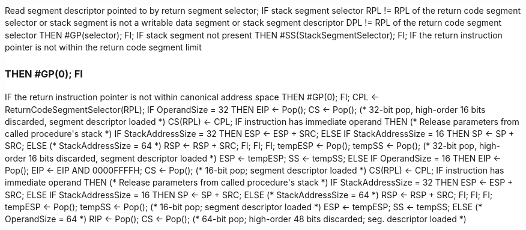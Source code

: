 Read segment descriptor pointed to by return segment selector;
IF stack segment selector RPL != RPL of the return code segment selector
or stack segment is not a writable data segment
or stack segment descriptor DPL != RPL of the return code segment selector
  THEN #GP(selector); FI;
IF stack segment not present
  THEN #SS(StackSegmentSelector); FI;
IF the return instruction pointer is not within the return code segment limit
###   THEN #GP(0); FI
IF the return instruction pointer is not within canonical address space
  THEN #GP(0); FI;
CPL <- ReturnCodeSegmentSelector(RPL);
IF OperandSize = 32
  THEN
     EIP <- Pop();
     CS <- Pop(); (\* 32-bit pop, high-order 16 bits discarded, segment descriptor loaded \*)
     CS(RPL) <- CPL;
     IF instruction has immediate operand
       THEN (\* Release parameters from called procedure's stack \*)
          IF StackAddressSize = 32
             THEN
               ESP <- ESP + SRC;
             ELSE
               IF StackAddressSize = 16
                  THEN
                     SP <- SP + SRC;
                  ELSE (\* StackAddressSize = 64 \*)
                     RSP <- RSP + SRC;
               FI;
          FI;
     FI;
     tempESP <- Pop();
     tempSS <- Pop(); (\* 32-bit pop, high-order 16 bits discarded, segment descriptor loaded \*)
     ESP <- tempESP;
     SS <- tempSS;
  ELSE
     IF OperandSize = 16
       THEN
          EIP <- Pop();
          EIP <- EIP AND 0000FFFFH;
          CS <- Pop(); (\* 16-bit pop; segment descriptor loaded \*)
          CS(RPL) <- CPL;
          IF instruction has immediate operand
             THEN (\* Release parameters from called procedure's stack \*)
               IF StackAddressSize = 32
                  THEN
                     ESP <- ESP + SRC;
                  ELSE
                     IF StackAddressSize = 16
                       THEN
                          SP <- SP + SRC;
                       ELSE (\* StackAddressSize = 64 \*)
                          RSP <- RSP + SRC;
                     FI;
               FI;
          FI;
          tempESP <- Pop();
          tempSS <- Pop(); (\* 16-bit pop; segment descriptor loaded \*)
          ESP <- tempESP;
          SS <- tempSS;
       ELSE (\* OperandSize = 64 \*)
          RIP <- Pop();
          CS <- Pop(); (\* 64-bit pop; high-order 48 bits discarded; seg. descriptor loaded \*)